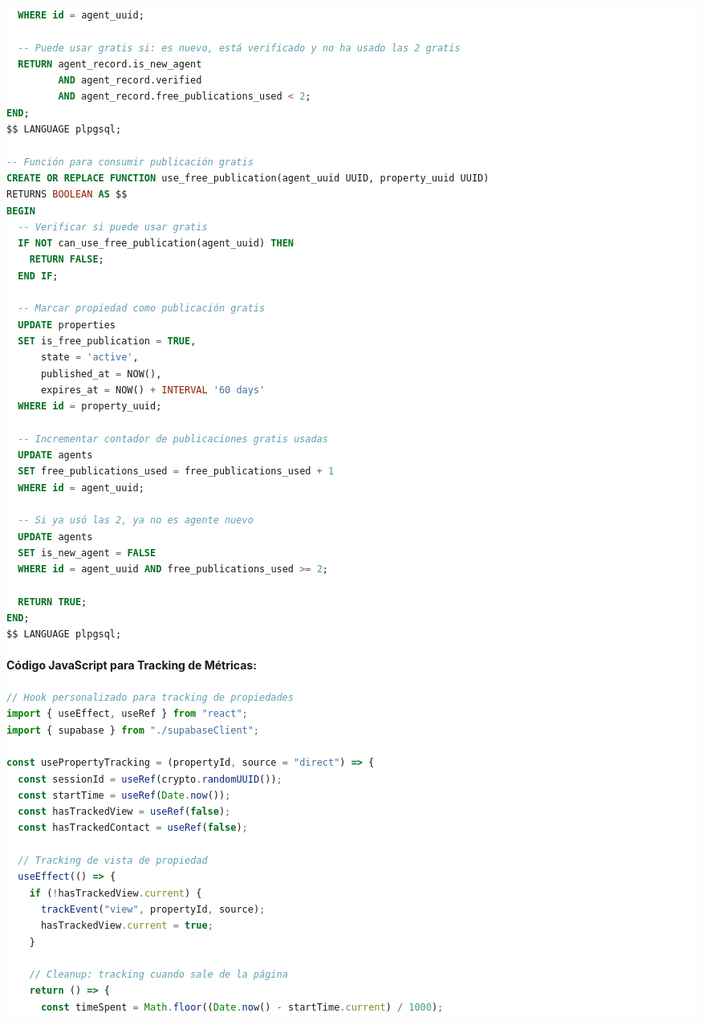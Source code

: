 ```sql
  WHERE id = agent_uuid;

  -- Puede usar gratis si: es nuevo, está verificado y no ha usado las 2 gratis
  RETURN agent_record.is_new_agent
         AND agent_record.verified
         AND agent_record.free_publications_used < 2;
END;
$$ LANGUAGE plpgsql;

-- Función para consumir publicación gratis
CREATE OR REPLACE FUNCTION use_free_publication(agent_uuid UUID, property_uuid UUID)
RETURNS BOOLEAN AS $$
BEGIN
  -- Verificar si puede usar gratis
  IF NOT can_use_free_publication(agent_uuid) THEN
    RETURN FALSE;
  END IF;

  -- Marcar propiedad como publicación gratis
  UPDATE properties
  SET is_free_publication = TRUE,
      state = 'active',
      published_at = NOW(),
      expires_at = NOW() + INTERVAL '60 days'
  WHERE id = property_uuid;

  -- Incrementar contador de publicaciones gratis usadas
  UPDATE agents
  SET free_publications_used = free_publications_used + 1
  WHERE id = agent_uuid;

  -- Si ya usó las 2, ya no es agente nuevo
  UPDATE agents
  SET is_new_agent = FALSE
  WHERE id = agent_uuid AND free_publications_used >= 2;

  RETURN TRUE;
END;
$$ LANGUAGE plpgsql;
```

#### **Código JavaScript para Tracking de Métricas:**

```javascript
// Hook personalizado para tracking de propiedades
import { useEffect, useRef } from "react";
import { supabase } from "./supabaseClient";

const usePropertyTracking = (propertyId, source = "direct") => {
  const sessionId = useRef(crypto.randomUUID());
  const startTime = useRef(Date.now());
  const hasTrackedView = useRef(false);
  const hasTrackedContact = useRef(false);

  // Tracking de vista de propiedad
  useEffect(() => {
    if (!hasTrackedView.current) {
      trackEvent("view", propertyId, source);
      hasTrackedView.current = true;
    }

    // Cleanup: tracking cuando sale de la página
    return () => {
      const timeSpent = Math.floor((Date.now() - startTime.current) / 1000);
```